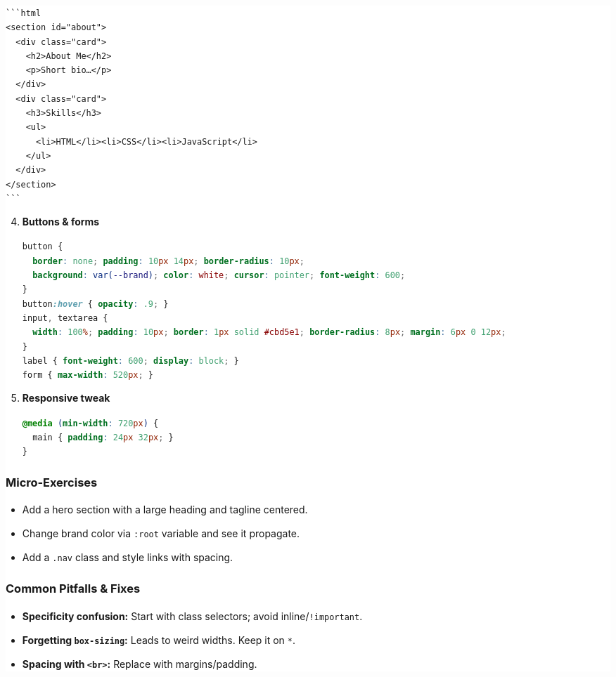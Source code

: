     ```html
    <section id="about">
      <div class="card">
        <h2>About Me</h2>
        <p>Short bio…</p>
      </div>
      <div class="card">
        <h3>Skills</h3>
        <ul>
          <li>HTML</li><li>CSS</li><li>JavaScript</li>
        </ul>
      </div>
    </section>
    ```
    
4. **Buttons & forms**
    
    ```css
    button {
      border: none; padding: 10px 14px; border-radius: 10px;
      background: var(--brand); color: white; cursor: pointer; font-weight: 600;
    }
    button:hover { opacity: .9; }
    input, textarea {
      width: 100%; padding: 10px; border: 1px solid #cbd5e1; border-radius: 8px; margin: 6px 0 12px;
    }
    label { font-weight: 600; display: block; }
    form { max-width: 520px; }
    ```
    
5. **Responsive tweak**
    
    ```css
    @media (min-width: 720px) {
      main { padding: 24px 32px; }
    }
    ```
    

### Micro‑Exercises

- Add a hero section with a large heading and tagline centered.
    
- Change brand color via `:root` variable and see it propagate.
    
- Add a `.nav` class and style links with spacing.
    

### Common Pitfalls & Fixes

- **Specificity confusion:** Start with class selectors; avoid inline/`!important`.
    
- **Forgetting `box-sizing`:** Leads to weird widths. Keep it on `*`.
    
- **Spacing with `<br>`:** Replace with margins/padding.
    